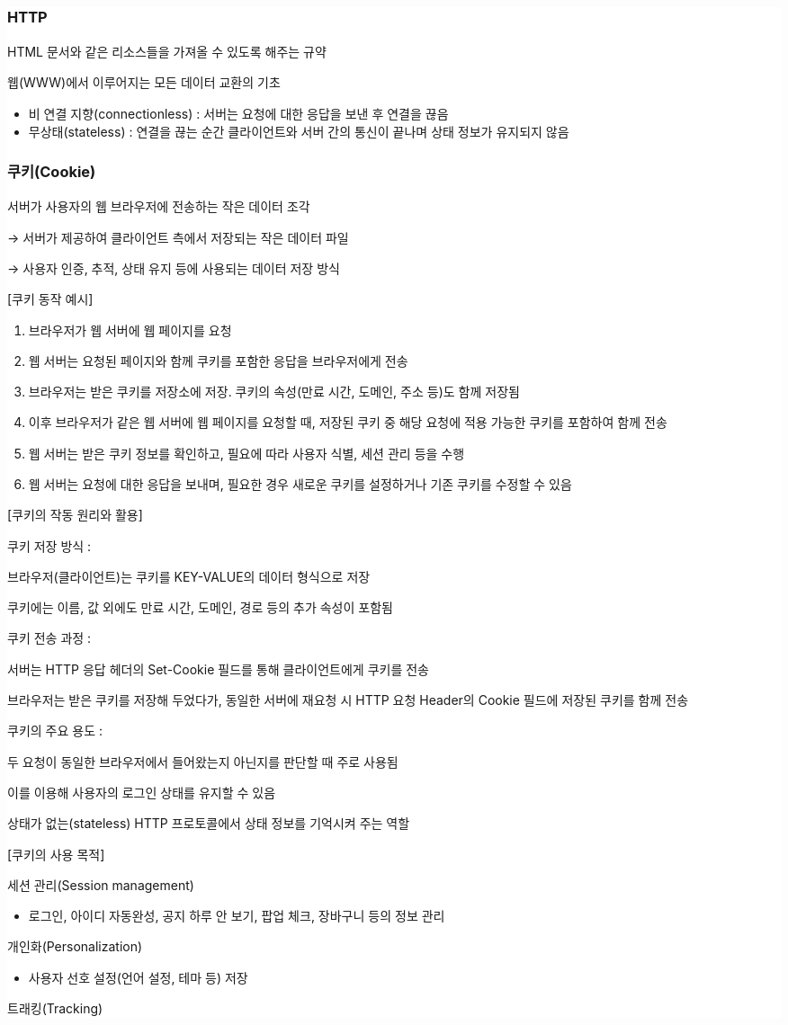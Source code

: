 ### HTTP

HTML 문서와 같은 리소스들을 가져올 수 있도록 해주는 규약

웹(WWW)에서 이루어지는 모든 데이터 교환의 기초

- 비 연결 지향(connectionless) : 서버는 요청에 대한 응답을 보낸 후 연결을 끊음
- 무상태(stateless) : 연결을 끊는 순간 클라이언트와 서버 간의 통신이 끝나며 상태 정보가 유지되지 않음

### 쿠키(Cookie)

서버가 사용자의 웹 브라우저에 전송하는 작은 데이터 조각

→ 서버가 제공하여 클라이언트 측에서 저장되는 작은 데이터 파일

→ 사용자 인증, 추적, 상태 유지 등에 사용되는 데이터 저장 방식

[쿠키 동작 예시]

1. 브라우저가 웹 서버에 웹 페이지를 요청

2. 웹 서버는 요청된 페이지와 함께 쿠키를 포함한 응답을 브라우저에게 전송

3. 브라우저는 받은 쿠키를 저장소에 저장. 쿠키의 속성(만료 시간, 도메인, 주소 등)도 함께 저장됨

4. 이후 브라우저가 같은 웹 서버에 웹 페이지를 요청할 때, 저장된 쿠키 중 해당 요청에 적용 가능한 쿠키를 포함하여 함께 전송

5. 웹 서버는 받은 쿠키 정보를 확인하고, 필요에 따라 사용자 식별, 세션 관리 등을 수행

6. 웹 서버는 요청에 대한 응답을 보내며, 필요한 경우 새로운 쿠키를 설정하거나 기존 쿠키를 수정할 수 있음

[쿠키의 작동 원리와 활용]

쿠키 저장 방식 :

브라우저(클라이언트)는 쿠키를 KEY-VALUE의 데이터 형식으로 저장

쿠키에는 이름, 값 외에도 만료 시간, 도메인, 경로 등의 추가 속성이 포함됨

쿠키 전송 과정 :

서버는 HTTP 응답 헤더의 Set-Cookie 필드를 통해 클라이언트에게 쿠키를 전송

브라우저는 받은 쿠키를 저장해 두었다가, 동일한 서버에 재요청 시 HTTP 요청 Header의 Cookie 필드에 저장된 쿠키를 함께 전송

쿠키의 주요 용도 :

두 요청이 동일한 브라우저에서 들어왔는지 아닌지를 판단할 때 주로 사용됨

이를 이용해 사용자의 로그인 상태를 유지할 수 있음

상태가 없는(stateless) HTTP 프로토콜에서 상태 정보를 기억시켜 주는 역할

[쿠키의 사용 목적]

세션 관리(Session management)

- 로그인, 아이디 자동완성, 공지 하루 안 보기, 팝업 체크, 장바구니 등의 정보 관리

개인화(Personalization)

- 사용자 선호 설정(언어 설정, 테마 등) 저장

트래킹(Tracking)
